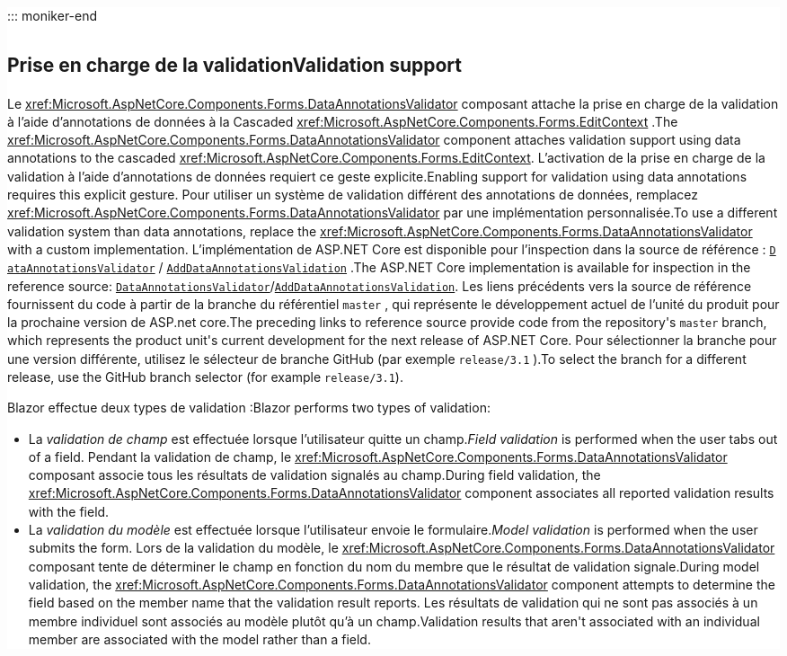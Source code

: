 ::: moniker-end

## <a name="validation-support"></a><span data-ttu-id="3f7a7-274">Prise en charge de la validation</span><span class="sxs-lookup"><span data-stu-id="3f7a7-274">Validation support</span></span>

<span data-ttu-id="3f7a7-275">Le <xref:Microsoft.AspNetCore.Components.Forms.DataAnnotationsValidator> composant attache la prise en charge de la validation à l’aide d’annotations de données à la Cascaded <xref:Microsoft.AspNetCore.Components.Forms.EditContext> .</span><span class="sxs-lookup"><span data-stu-id="3f7a7-275">The <xref:Microsoft.AspNetCore.Components.Forms.DataAnnotationsValidator> component attaches validation support using data annotations to the cascaded <xref:Microsoft.AspNetCore.Components.Forms.EditContext>.</span></span> <span data-ttu-id="3f7a7-276">L’activation de la prise en charge de la validation à l’aide d’annotations de données requiert ce geste explicite.</span><span class="sxs-lookup"><span data-stu-id="3f7a7-276">Enabling support for validation using data annotations requires this explicit gesture.</span></span> <span data-ttu-id="3f7a7-277">Pour utiliser un système de validation différent des annotations de données, remplacez <xref:Microsoft.AspNetCore.Components.Forms.DataAnnotationsValidator> par une implémentation personnalisée.</span><span class="sxs-lookup"><span data-stu-id="3f7a7-277">To use a different validation system than data annotations, replace the <xref:Microsoft.AspNetCore.Components.Forms.DataAnnotationsValidator> with a custom implementation.</span></span> <span data-ttu-id="3f7a7-278">L’implémentation de ASP.NET Core est disponible pour l’inspection dans la source de référence : [`DataAnnotationsValidator`](https://github.com/dotnet/AspNetCore/blob/master/src/Components/Forms/src/DataAnnotationsValidator.cs) / [`AddDataAnnotationsValidation`](https://github.com/dotnet/AspNetCore/blob/master/src/Components/Forms/src/EditContextDataAnnotationsExtensions.cs) .</span><span class="sxs-lookup"><span data-stu-id="3f7a7-278">The ASP.NET Core implementation is available for inspection in the reference source: [`DataAnnotationsValidator`](https://github.com/dotnet/AspNetCore/blob/master/src/Components/Forms/src/DataAnnotationsValidator.cs)/[`AddDataAnnotationsValidation`](https://github.com/dotnet/AspNetCore/blob/master/src/Components/Forms/src/EditContextDataAnnotationsExtensions.cs).</span></span> <span data-ttu-id="3f7a7-279">Les liens précédents vers la source de référence fournissent du code à partir de la branche du référentiel `master` , qui représente le développement actuel de l’unité du produit pour la prochaine version de ASP.net core.</span><span class="sxs-lookup"><span data-stu-id="3f7a7-279">The preceding links to reference source provide code from the repository's `master` branch, which represents the product unit's current development for the next release of ASP.NET Core.</span></span> <span data-ttu-id="3f7a7-280">Pour sélectionner la branche pour une version différente, utilisez le sélecteur de branche GitHub (par exemple `release/3.1` ).</span><span class="sxs-lookup"><span data-stu-id="3f7a7-280">To select the branch for a different release, use the GitHub branch selector (for example `release/3.1`).</span></span>

<span data-ttu-id="3f7a7-281">Blazor effectue deux types de validation :</span><span class="sxs-lookup"><span data-stu-id="3f7a7-281">Blazor performs two types of validation:</span></span>

* <span data-ttu-id="3f7a7-282">La *validation de champ* est effectuée lorsque l’utilisateur quitte un champ.</span><span class="sxs-lookup"><span data-stu-id="3f7a7-282">*Field validation* is performed when the user tabs out of a field.</span></span> <span data-ttu-id="3f7a7-283">Pendant la validation de champ, le <xref:Microsoft.AspNetCore.Components.Forms.DataAnnotationsValidator> composant associe tous les résultats de validation signalés au champ.</span><span class="sxs-lookup"><span data-stu-id="3f7a7-283">During field validation, the <xref:Microsoft.AspNetCore.Components.Forms.DataAnnotationsValidator> component associates all reported validation results with the field.</span></span>
* <span data-ttu-id="3f7a7-284">La *validation du modèle* est effectuée lorsque l’utilisateur envoie le formulaire.</span><span class="sxs-lookup"><span data-stu-id="3f7a7-284">*Model validation* is performed when the user submits the form.</span></span> <span data-ttu-id="3f7a7-285">Lors de la validation du modèle, le <xref:Microsoft.AspNetCore.Components.Forms.DataAnnotationsValidator> composant tente de déterminer le champ en fonction du nom du membre que le résultat de validation signale.</span><span class="sxs-lookup"><span data-stu-id="3f7a7-285">During model validation, the <xref:Microsoft.AspNetCore.Components.Forms.DataAnnotationsValidator> component attempts to determine the field based on the member name that the validation result reports.</span></span> <span data-ttu-id="3f7a7-286">Les résultats de validation qui ne sont pas associés à un membre individuel sont associés au modèle plutôt qu’à un champ.</span><span class="sxs-lookup"><span data-stu-id="3f7a7-286">Validation results that aren't associated with an individual member are associated with the model rather than a field.</span></span>
